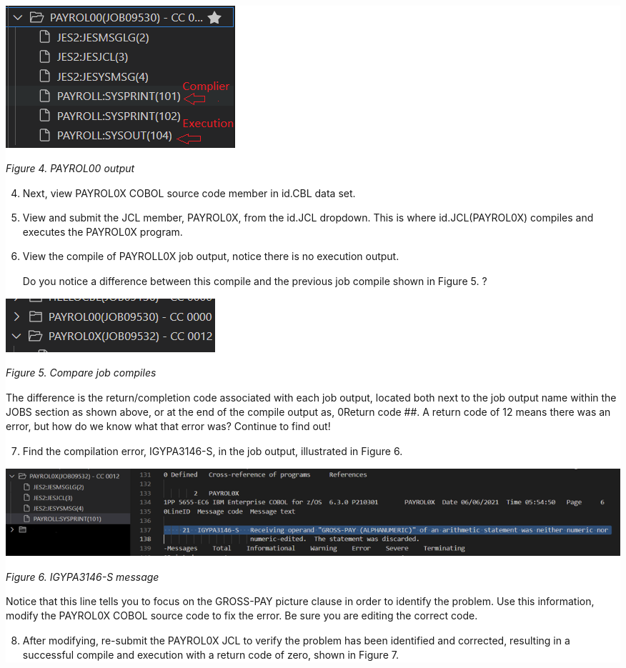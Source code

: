 ![](Images/image116.png)

*Figure  4.  PAYROL00 output*

4. Next, view PAYROL0X COBOL source code member in id.CBL data set.

5. View and submit the JCL member, PAYROL0X, from the id.JCL dropdown. This is where id.JCL(PAYROL0X) compiles and executes the PAYROL0X program.

6. View the compile of PAYROLL0X job output, notice there is no execution output.

   Do you notice a difference between this compile and the previous job compile shown in Figure  5. ?

![](Images/image117.png)

*Figure  5.  Compare job compiles*

The difference is the return/completion code associated with each job output, located both next to the job output name within the JOBS section as shown above, or at the end of the compile output as, 0Return code ##. A return code of 12 means there was an error, but how do we know what that error was? Continue to find out!

7. Find the compilation error, IGYPA3146-S, in the job output, illustrated in Figure  6.

![](Images/image121.png)

*Figure  6.  IGYPA3146-S message*

Notice that this line tells you to focus on the GROSS-PAY picture clause in order to identify the problem. Use this information, modify the PAYROL0X COBOL source code to fix the error. Be sure you are editing the correct code.

8. After modifying, re-submit the PAYROL0X JCL to verify the problem has been identified and corrected, resulting in a successful compile and execution with a return code of zero, shown in Figure  7.
